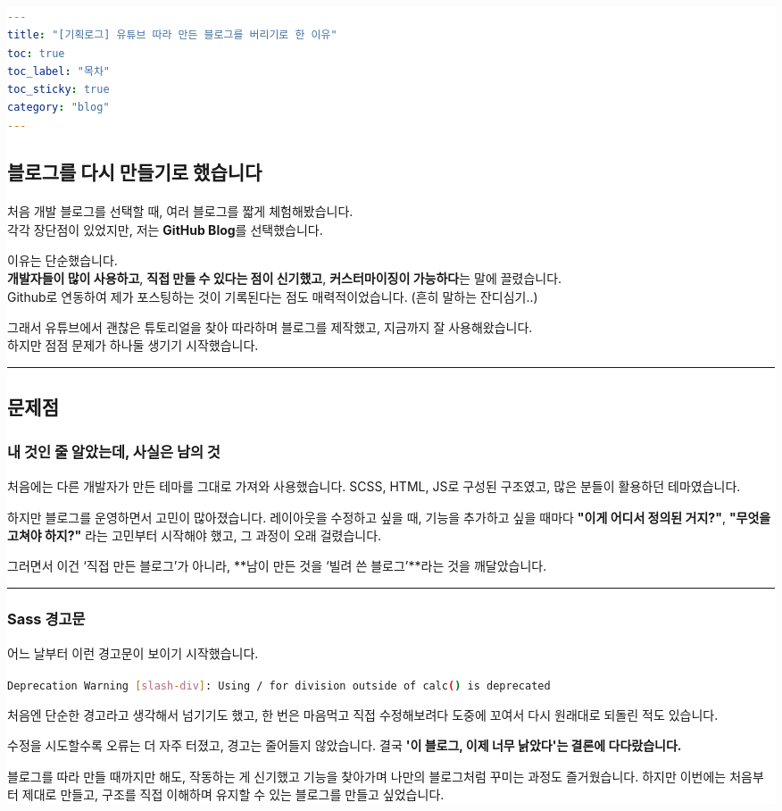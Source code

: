 ```yaml
---
title: "[기획로그] 유튜브 따라 만든 블로그를 버리기로 한 이유"
toc: true
toc_label: "목차"
toc_sticky: true
category: "blog"
---
```


## 블로그를 다시 만들기로 했습니다

처음 개발 블로그를 선택할 때, 여러 블로그를 짧게 체험해봤습니다.  
각각 장단점이 있었지만, 저는 **GitHub Blog**를 선택했습니다.

이유는 단순했습니다.  
**개발자들이 많이 사용하고**, **직접 만들 수 있다는 점이 신기했고**, **커스터마이징이 가능하다**는 말에 끌렸습니다.  
Github로 연동하여 제가 포스팅하는 것이 기록된다는 점도 매력적이었습니다. (흔히 말하는 잔디심기..)

그래서 유튜브에서 괜찮은 튜토리얼을 찾아 따라하며 블로그를 제작했고, 지금까지 잘 사용해왔습니다.  
하지만 점점 문제가 하나둘 생기기 시작했습니다.

---

## 문제점

### 내 것인 줄 알았는데, 사실은 남의 것

처음에는 다른 개발자가 만든 테마를 그대로 가져와 사용했습니다. 
SCSS, HTML, JS로 구성된 구조였고, 많은 분들이 활용하던 테마였습니다.

하지만 블로그를 운영하면서 고민이 많아졌습니다.  레이아웃을 수정하고 싶을 때, 기능을 추가하고 싶을 때마다  **"이게 어디서 정의된 거지?"**, **"무엇을 고쳐야 하지?"**  라는 고민부터 시작해야 했고, 그 과정이 오래 걸렸습니다.

그러면서 이건 ‘직접 만든 블로그’가 아니라,  **남이 만든 것을 ‘빌려 쓴 블로그’**라는 것을 깨달았습니다.

---

### Sass 경고문

어느 날부터 이런 경고문이 보이기 시작했습니다.

```bash
Deprecation Warning [slash-div]: Using / for division outside of calc() is deprecated
```

처음엔 단순한 경고라고 생각해서 넘기기도 했고, 한 번은 마음먹고 직접 수정해보려다 도중에 꼬여서 다시 원래대로 되돌린 적도 있습니다.

수정을 시도할수록 오류는 더 자주 터졌고, 경고는 줄어들지 않았습니다.
 결국 **'이 블로그, 이제 너무 낡았다'는 결론에 다다랐습니다.**



블로그를 따라 만들 때까지만 해도, 작동하는 게 신기했고 기능을 찾아가며 나만의 블로그처럼 꾸미는 과정도 즐거웠습니다. 하지만 이번에는 처음부터 제대로 만들고, 구조를 직접 이해하며 유지할 수 있는 블로그를 만들고 싶었습니다.
